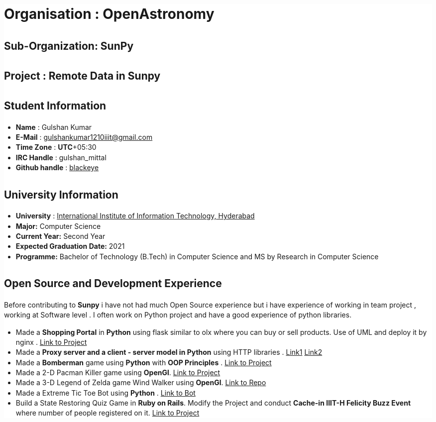 # Organisation : OpenAstronomy

## Sub-Organization: SunPy

## Project : Remote Data in Sunpy



## Student Information

- **Name** : Gulshan Kumar
- **E-Mail** : gulshankumar1210iiit@gmail.com
- **Time Zone** : **UTC**+05:30
- **IRC Handle** : gulshan_mittal
- **Github handle** : [blackeye](https://github.com/gulshan-mittal)





## University Information

- **University** : [International Institute of Information Technology, Hyderabad](https://www.iiit.ac.in)
- **Major:** Computer Science
- **Current Year:** Second Year
- **Expected Graduation Date:** 2021
- **Programme:** Bachelor of Technology (B.Tech) in Computer Science and MS by Research in Computer Science 





## Open Source and Development Experience

Before contributing to **Sunpy** i have not had much Open Source experience but i have experience of working in team project , working at Software level . I often work on Python project and have a good experience of python libraries.

-  Made a **Shopping Portal** in **Python** using flask similar to olx where you can buy or sell products. Use of UML and deploy it by nginx . [Link to Project](https://github.com/gulshan-mittal/Shoppinghome)
-  Made a **Proxy server and a client - server model in Python** using HTTP libraries . [Link1](https://github.com/gulshan-mittal/Proxy-Server) [Link2](https://github.com/gulshan-mittal/Socket-Programming)
- Made a **Bomberman** game using **Python** with **OOP Principles** . [Link to Project](https://github.com/gulshan-mittal/bomberman-game)
- Made a 2-D Pacman Killer game using **OpenGl**. [Link to Project](https://github.com/gulshan-mittal/Packman-Killer)
- Made a 3-D Legend of Zelda game Wind Walker using **OpenGl**. [Link to Repo](https://github.com/gulshan-mittal/Wind-Walker-3D-Zelda-Game) 
- Made a Extreme Tic Toe Bot using **Python** . [Link to Bot](https://github.com/gulshan-mittal/Extreme-Tic-Tac-Toe)
- Build a State Restoring Quiz Game in **Ruby on Rails**. Modify the Project and conduct **Cache-in IIIT-H Felicity Buzz Event** where number of people registered on it. [Link to Project](https://github.com/gulshan-mittal/State-Restoring-Quiz-game/tree/master/Quiz-game)
